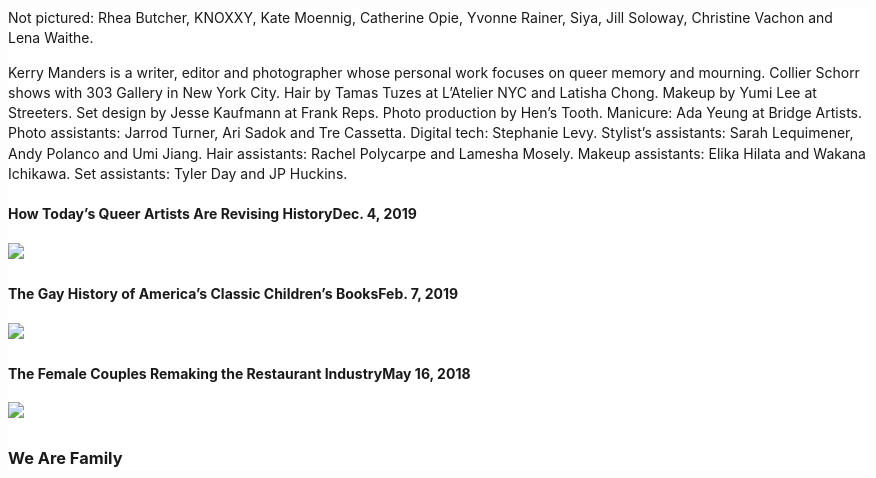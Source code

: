 Not pictured: Rhea Butcher, KNOXXY, Kate Moennig, Catherine Opie, Yvonne
Rainer, Siya, Jill Soloway, Christine Vachon and Lena Waithe.

Kerry Manders is a writer, editor and photographer whose personal work
focuses on queer memory and mourning. Collier Schorr shows with 303
Gallery in New York City. Hair by Tamas Tuzes at L’Atelier NYC and
Latisha Chong. Makeup by Yumi Lee at Streeters. Set design by Jesse
Kaufmann at Frank Reps. Photo production by Hen’s Tooth. Manicure: Ada
Yeung at Bridge Artists. Photo assistants: Jarrod Turner, Ari Sadok and
Tre Cassetta. Digital tech: Stephanie Levy. Stylist’s assistants: Sarah
Lequimener, Andy Polanco and Umi Jiang. Hair assistants: Rachel
Polycarpe and Lamesha Mosely. Makeup assistants: Elika Hilata and Wakana
Ichikawa. Set assistants: Tyler Day and JP Huckins.

<div class="rad-related">

<div class="rad-related-items">

[](https://www.nytimes.com/2019/12/04/t-magazine/gay-artwork-history.html)

#### How Today’s Queer Artists Are Revising History<span class="rad-related-date">Dec. 4, 2019</span>

![](https://static01.nyt.com/images/2019/12/05/t-magazine/05tmag-revisionists-slide-TUME/05tmag-revisionists-slide-TUME-mediumThreeByTwo210.jpg)
[](https://www.nytimes.com/2019/02/07/t-magazine/gay-children-book-authors.html)

#### The Gay History of America’s Classic Children’s Books<span class="rad-related-date">Feb. 7, 2019</span>

![](https://static01.nyt.com/images/2019/01/28/t-magazine/oakImage-1548715394323/oakImage-1548715394323-mediumThreeByTwo210.jpg)
[](https://www.nytimes.com/2018/05/16/t-magazine/food/female-chefs-rita-sodi-jody-williams-erika-nakamura.html)

#### The Female Couples Remaking the Restaurant Industry<span class="rad-related-date">May 16, 2018</span>

![](https://static01.nyt.com/images/2018/04/27/t-magazine/27tmag-chefs-slide-6289/27tmag-chefs-slide-6289-mediumThreeByTwo210.jpg)

</div>

</div>

</div>

<div class="rad-article-credits">

</div>

</div>

<div class="g-nav">

<div class="g-chapter ch1">

### We Are Family
